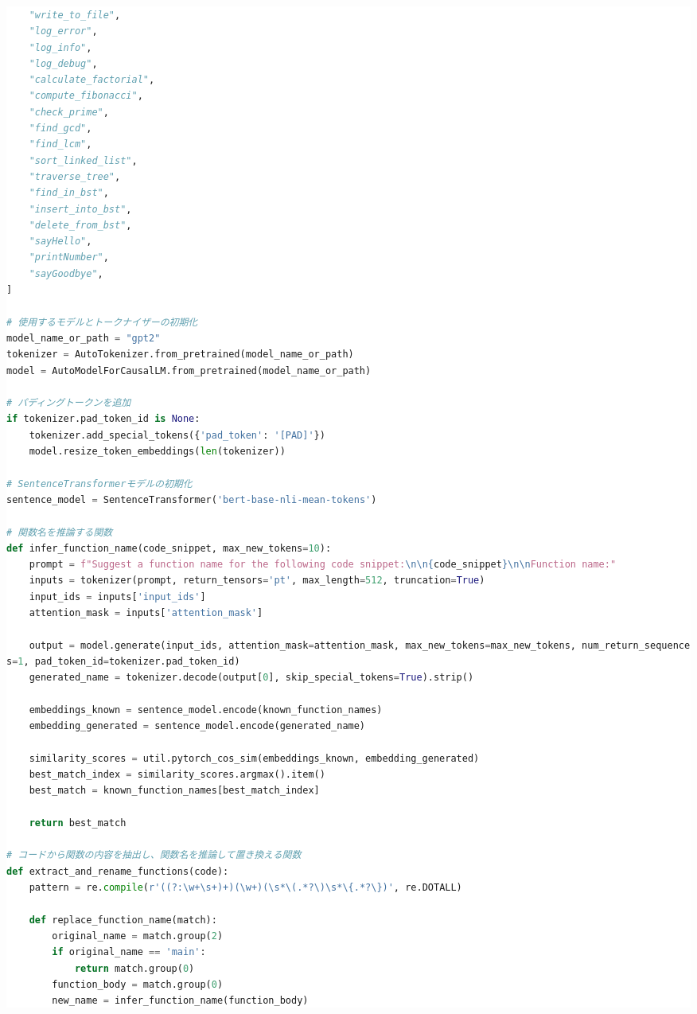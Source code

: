 ```py
    "write_to_file",
    "log_error",
    "log_info",
    "log_debug",
    "calculate_factorial",
    "compute_fibonacci",
    "check_prime",
    "find_gcd",
    "find_lcm",
    "sort_linked_list",
    "traverse_tree",
    "find_in_bst",
    "insert_into_bst",
    "delete_from_bst",
    "sayHello",
    "printNumber",
    "sayGoodbye",
]

# 使用するモデルとトークナイザーの初期化
model_name_or_path = "gpt2"
tokenizer = AutoTokenizer.from_pretrained(model_name_or_path)
model = AutoModelForCausalLM.from_pretrained(model_name_or_path)

# パディングトークンを追加
if tokenizer.pad_token_id is None:
    tokenizer.add_special_tokens({'pad_token': '[PAD]'})
    model.resize_token_embeddings(len(tokenizer))

# SentenceTransformerモデルの初期化
sentence_model = SentenceTransformer('bert-base-nli-mean-tokens')

# 関数名を推論する関数
def infer_function_name(code_snippet, max_new_tokens=10):
    prompt = f"Suggest a function name for the following code snippet:\n\n{code_snippet}\n\nFunction name:"
    inputs = tokenizer(prompt, return_tensors='pt', max_length=512, truncation=True)
    input_ids = inputs['input_ids']
    attention_mask = inputs['attention_mask']

    output = model.generate(input_ids, attention_mask=attention_mask, max_new_tokens=max_new_tokens, num_return_sequences=1, pad_token_id=tokenizer.pad_token_id)
    generated_name = tokenizer.decode(output[0], skip_special_tokens=True).strip()

    embeddings_known = sentence_model.encode(known_function_names)
    embedding_generated = sentence_model.encode(generated_name)

    similarity_scores = util.pytorch_cos_sim(embeddings_known, embedding_generated)
    best_match_index = similarity_scores.argmax().item()
    best_match = known_function_names[best_match_index]

    return best_match

# コードから関数の内容を抽出し、関数名を推論して置き換える関数
def extract_and_rename_functions(code):
    pattern = re.compile(r'((?:\w+\s+)+)(\w+)(\s*\(.*?\)\s*\{.*?\})', re.DOTALL)

    def replace_function_name(match):
        original_name = match.group(2)
        if original_name == 'main':
            return match.group(0)
        function_body = match.group(0)
        new_name = infer_function_name(function_body)
```